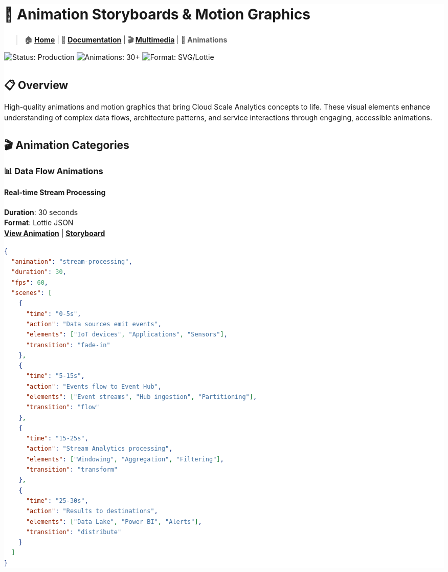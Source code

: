 # 🎨 Animation Storyboards & Motion Graphics

> **🏠 [Home](../../../README.md)** | **📖 [Documentation](../../README.md)** | **🎬 [Multimedia](../README.md)** | **🎨 Animations**

![Status: Production](https://img.shields.io/badge/Status-Production-brightgreen)
![Animations: 30+](https://img.shields.io/badge/Animations-30+-blue)
![Format: SVG/Lottie](https://img.shields.io/badge/Format-SVG%2FLottie-purple)

## 📋 Overview

High-quality animations and motion graphics that bring Cloud Scale Analytics concepts to life. These visual elements enhance understanding of complex data flows, architecture patterns, and service interactions through engaging, accessible animations.

## 🎬 Animation Categories

### 📊 Data Flow Animations

#### Real-time Stream Processing
**Duration**: 30 seconds  
**Format**: Lottie JSON  
**[View Animation](./animations/stream-processing.json)** | **[Storyboard](./storyboards/stream-processing.md)**

```json
{
  "animation": "stream-processing",
  "duration": 30,
  "fps": 60,
  "scenes": [
    {
      "time": "0-5s",
      "action": "Data sources emit events",
      "elements": ["IoT devices", "Applications", "Sensors"],
      "transition": "fade-in"
    },
    {
      "time": "5-15s",
      "action": "Events flow to Event Hub",
      "elements": ["Event streams", "Hub ingestion", "Partitioning"],
      "transition": "flow"
    },
    {
      "time": "15-25s",
      "action": "Stream Analytics processing",
      "elements": ["Windowing", "Aggregation", "Filtering"],
      "transition": "transform"
    },
    {
      "time": "25-30s",
      "action": "Results to destinations",
      "elements": ["Data Lake", "Power BI", "Alerts"],
      "transition": "distribute"
    }
  ]
}
```
